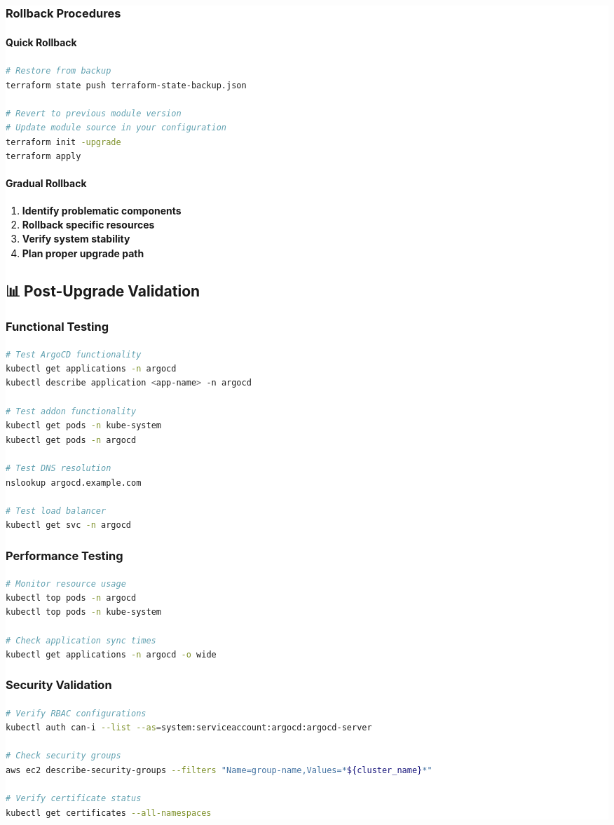 ### Rollback Procedures

#### Quick Rollback
```bash
# Restore from backup
terraform state push terraform-state-backup.json

# Revert to previous module version
# Update module source in your configuration
terraform init -upgrade
terraform apply
```

#### Gradual Rollback
1. **Identify problematic components**
2. **Rollback specific resources**
3. **Verify system stability**
4. **Plan proper upgrade path**

## 📊 Post-Upgrade Validation

### Functional Testing
```bash
# Test ArgoCD functionality
kubectl get applications -n argocd
kubectl describe application <app-name> -n argocd

# Test addon functionality
kubectl get pods -n kube-system
kubectl get pods -n argocd

# Test DNS resolution
nslookup argocd.example.com

# Test load balancer
kubectl get svc -n argocd
```

### Performance Testing
```bash
# Monitor resource usage
kubectl top pods -n argocd
kubectl top pods -n kube-system

# Check application sync times
kubectl get applications -n argocd -o wide
```

### Security Validation
```bash
# Verify RBAC configurations
kubectl auth can-i --list --as=system:serviceaccount:argocd:argocd-server

# Check security groups
aws ec2 describe-security-groups --filters "Name=group-name,Values=*${cluster_name}*"

# Verify certificate status
kubectl get certificates --all-namespaces
```

